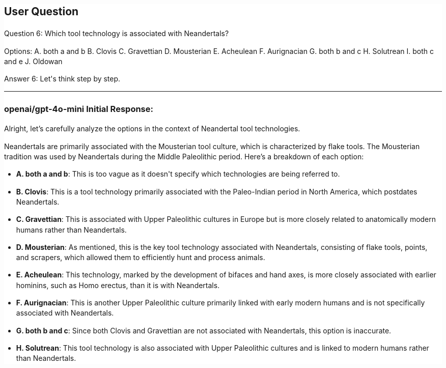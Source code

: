 

[//]: # (2024-11-17 20:56:20)
## User Question


[//]: # (2024-11-17 20:56:20)
Question 6: Which tool technology is associated with Neandertals?

Options: A. both a and b
B. Clovis
C. Gravettian
D. Mousterian
E. Acheulean
F. Aurignacian
G. both b and c
H. Solutrean
I. both c and e
J. Oldowan

Answer 6: Let's think step by step.




[//]: # (2024-11-17 20:56:20)

---




[//]: # (2024-11-17 20:56:26)
### openai/gpt-4o-mini Initial Response:


[//]: # (2024-11-17 20:56:26)
Alright, let’s carefully analyze the options in the context of Neandertal tool technologies.

Neandertals are primarily associated with the Mousterian tool culture, which is characterized by flake tools. The Mousterian tradition was used by Neandertals during the Middle Paleolithic period. Here’s a breakdown of each option:

- **A. both a and b**: This is too vague as it doesn't specify which technologies are being referred to.
  
- **B. Clovis**: This is a tool technology primarily associated with the Paleo-Indian period in North America, which postdates Neandertals.

- **C. Gravettian**: This is associated with Upper Paleolithic cultures in Europe but is more closely related to anatomically modern humans rather than Neandertals.

- **D. Mousterian**: As mentioned, this is the key tool technology associated with Neandertals, consisting of flake tools, points, and scrapers, which allowed them to efficiently hunt and process animals.

- **E. Acheulean**: This technology, marked by the development of bifaces and hand axes, is more closely associated with earlier hominins, such as Homo erectus, than it is with Neandertals.

- **F. Aurignacian**: This is another Upper Paleolithic culture primarily linked with early modern humans and is not specifically associated with Neandertals.

- **G. both b and c**: Since both Clovis and Gravettian are not associated with Neandertals, this option is inaccurate.

- **H. Solutrean**: This tool technology is also associated with Upper Paleolithic cultures and is linked to modern humans rather than Neandertals.


[//]: # (2024-11-17 20:56:30)
[//]: # (2024-11-17 20:56:30)
[//]: # (2024-11-17 20:56:30)
[//]: # (2024-11-17 20:56:33)
[//]: # (2024-11-17 20:56:33)
[//]: # (2024-11-17 20:56:33)
[//]: # (2024-11-17 20:56:35)
[//]: # (2024-11-17 20:56:35)
[//]: # (2024-11-17 20:56:35)
[//]: # (2024-11-17 20:56:38)
[//]: # (2024-11-17 20:56:38)
[//]: # (2024-11-17 20:56:38)
[//]: # (2024-11-17 20:56:40)
[//]: # (2024-11-17 20:56:40)
[//]: # (2024-11-17 20:56:40)
[//]: # (2024-11-17 20:56:42)
[//]: # (2024-11-17 20:56:42)
[//]: # (2024-11-17 20:56:42)
[//]: # (2024-11-17 20:56:46)
[//]: # (2024-11-17 20:56:46)
[//]: # (2024-11-17 20:56:46)
[//]: # (2024-11-17 20:56:46)
[//]: # (2024-11-17 20:56:46)
[//]: # (2024-11-17 20:56:46)
[//]: # (2024-11-17 20:56:47)
[//]: # (2024-11-17 20:56:47)
[//]: # (2024-11-17 20:56:47)
[//]: # (2024-11-17 20:56:49)
[//]: # (2024-11-17 20:56:49)
[//]: # (2024-11-17 20:56:49)
[//]: # (2024-11-17 20:56:54)
[//]: # (2024-11-17 20:56:54)
[//]: # (2024-11-17 20:56:54)
[//]: # (2024-11-17 20:56:56)
[//]: # (2024-11-17 20:56:56)
[//]: # (2024-11-17 20:56:56)